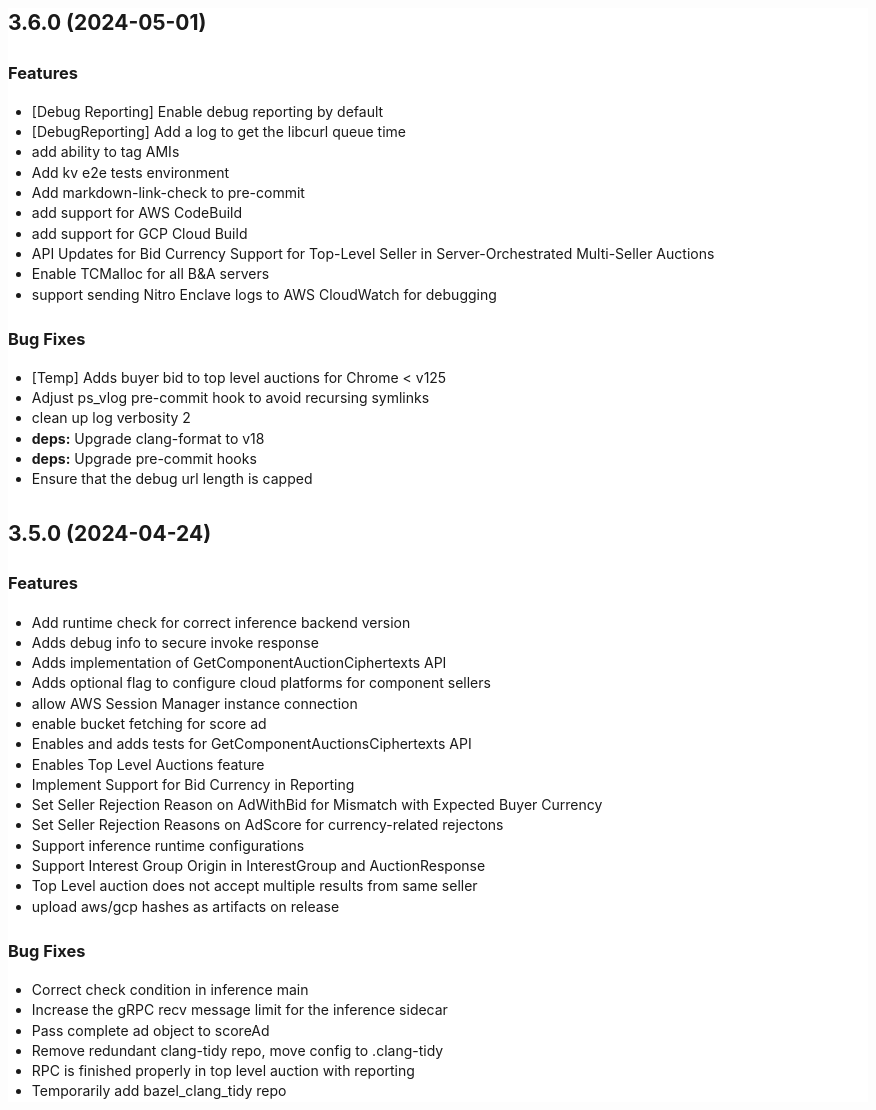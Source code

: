 ## 3.6.0 (2024-05-01)


### Features

* [Debug Reporting] Enable debug reporting by default
* [DebugReporting] Add a log to get the libcurl queue time
* add ability to tag AMIs
* Add kv e2e tests environment
* Add markdown-link-check to pre-commit
* add support for AWS CodeBuild
* add support for GCP Cloud Build
* API Updates for Bid Currency Support for Top-Level Seller in Server-Orchestrated Multi-Seller Auctions
* Enable TCMalloc for all B&A servers
* support sending Nitro Enclave logs to AWS CloudWatch for debugging


### Bug Fixes

* [Temp] Adds buyer bid to top level auctions for Chrome < v125
* Adjust ps_vlog pre-commit hook to avoid recursing symlinks
* clean up log verbosity 2
* **deps:** Upgrade clang-format to v18
* **deps:** Upgrade pre-commit hooks
* Ensure that the debug url length is capped

## 3.5.0 (2024-04-24)


### Features

* Add runtime check for correct inference backend version
* Adds debug info to secure invoke response
* Adds implementation of GetComponentAuctionCiphertexts API
* Adds optional flag to configure cloud platforms for component sellers
* allow AWS Session Manager instance connection
* enable bucket fetching for score ad
* Enables and adds tests for GetComponentAuctionsCiphertexts API
* Enables Top Level Auctions feature
* Implement Support for Bid Currency in Reporting
* Set Seller Rejection Reason on AdWithBid for Mismatch with Expected Buyer Currency
* Set Seller Rejection Reasons on AdScore for currency-related rejectons
* Support inference runtime configurations
* Support Interest Group Origin in InterestGroup and AuctionResponse
* Top Level auction does not accept multiple results from same seller
* upload aws/gcp hashes as artifacts on release


### Bug Fixes

* Correct check condition in inference main
* Increase the gRPC recv message limit for the inference sidecar
* Pass complete ad object to scoreAd
* Remove redundant clang-tidy repo, move config to .clang-tidy
* RPC is finished properly in top level auction with reporting
* Temporarily add bazel_clang_tidy repo
